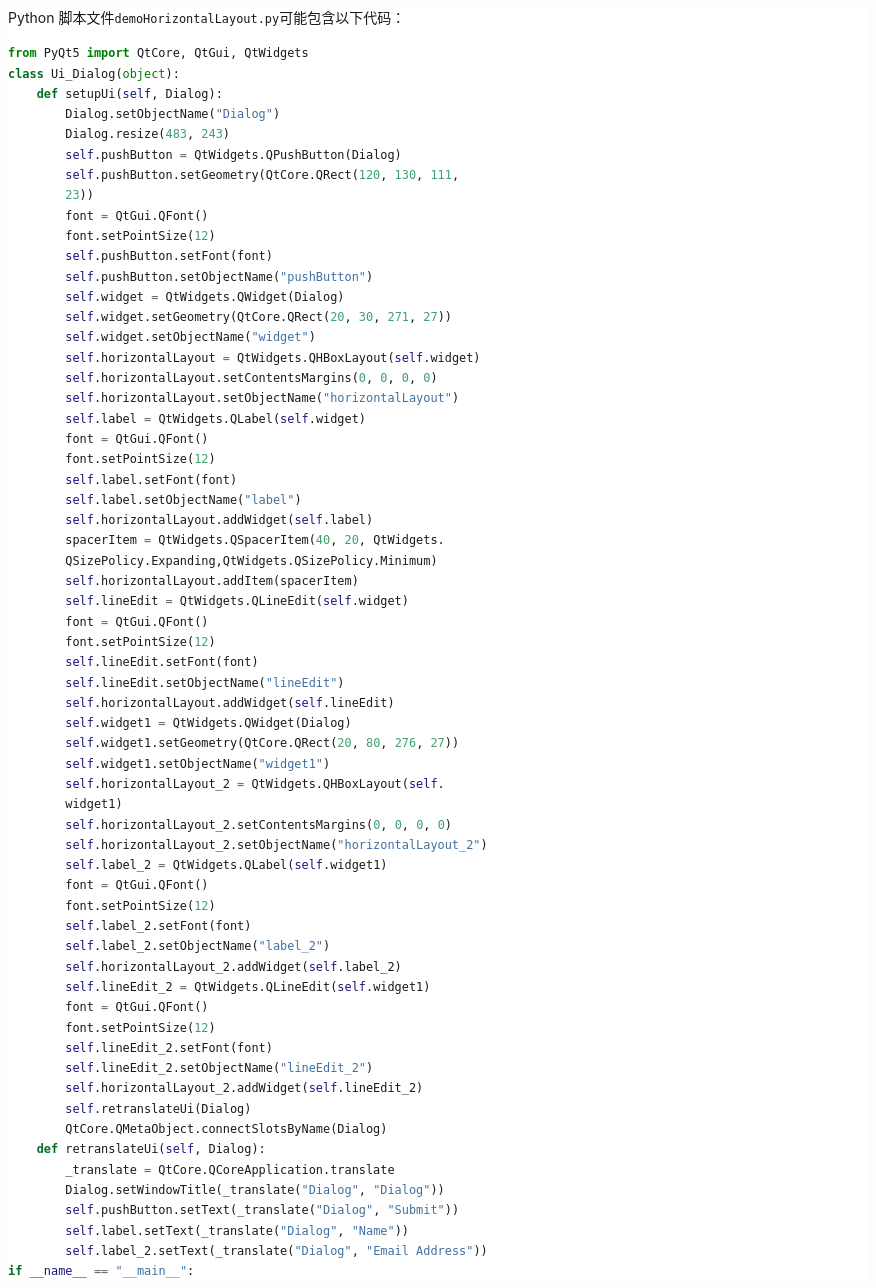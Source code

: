 Python 脚本文件`demoHorizontalLayout.py`可能包含以下代码：

```py
from PyQt5 import QtCore, QtGui, QtWidgets
class Ui_Dialog(object):
    def setupUi(self, Dialog):
        Dialog.setObjectName("Dialog")
        Dialog.resize(483, 243)
        self.pushButton = QtWidgets.QPushButton(Dialog)
        self.pushButton.setGeometry(QtCore.QRect(120, 130, 111, 
        23))
        font = QtGui.QFont()
        font.setPointSize(12)
        self.pushButton.setFont(font)
        self.pushButton.setObjectName("pushButton")
        self.widget = QtWidgets.QWidget(Dialog)
        self.widget.setGeometry(QtCore.QRect(20, 30, 271, 27))
        self.widget.setObjectName("widget")
        self.horizontalLayout = QtWidgets.QHBoxLayout(self.widget)
        self.horizontalLayout.setContentsMargins(0, 0, 0, 0)
        self.horizontalLayout.setObjectName("horizontalLayout")
        self.label = QtWidgets.QLabel(self.widget)
        font = QtGui.QFont()
        font.setPointSize(12)
        self.label.setFont(font)
        self.label.setObjectName("label")
        self.horizontalLayout.addWidget(self.label)
        spacerItem = QtWidgets.QSpacerItem(40, 20, QtWidgets.
        QSizePolicy.Expanding,QtWidgets.QSizePolicy.Minimum)
        self.horizontalLayout.addItem(spacerItem)
        self.lineEdit = QtWidgets.QLineEdit(self.widget)
        font = QtGui.QFont()
        font.setPointSize(12)
        self.lineEdit.setFont(font)
        self.lineEdit.setObjectName("lineEdit")
        self.horizontalLayout.addWidget(self.lineEdit)
        self.widget1 = QtWidgets.QWidget(Dialog)
        self.widget1.setGeometry(QtCore.QRect(20, 80, 276, 27))
        self.widget1.setObjectName("widget1")
        self.horizontalLayout_2 = QtWidgets.QHBoxLayout(self.
        widget1)
        self.horizontalLayout_2.setContentsMargins(0, 0, 0, 0)
        self.horizontalLayout_2.setObjectName("horizontalLayout_2")
        self.label_2 = QtWidgets.QLabel(self.widget1)
        font = QtGui.QFont()
        font.setPointSize(12)
        self.label_2.setFont(font)
        self.label_2.setObjectName("label_2")
        self.horizontalLayout_2.addWidget(self.label_2)
        self.lineEdit_2 = QtWidgets.QLineEdit(self.widget1)
        font = QtGui.QFont()
        font.setPointSize(12)
        self.lineEdit_2.setFont(font)
        self.lineEdit_2.setObjectName("lineEdit_2")
        self.horizontalLayout_2.addWidget(self.lineEdit_2)
        self.retranslateUi(Dialog)
        QtCore.QMetaObject.connectSlotsByName(Dialog)
    def retranslateUi(self, Dialog):
        _translate = QtCore.QCoreApplication.translate
        Dialog.setWindowTitle(_translate("Dialog", "Dialog"))
        self.pushButton.setText(_translate("Dialog", "Submit"))
        self.label.setText(_translate("Dialog", "Name"))
        self.label_2.setText(_translate("Dialog", "Email Address"))
if __name__ == "__main__":
```